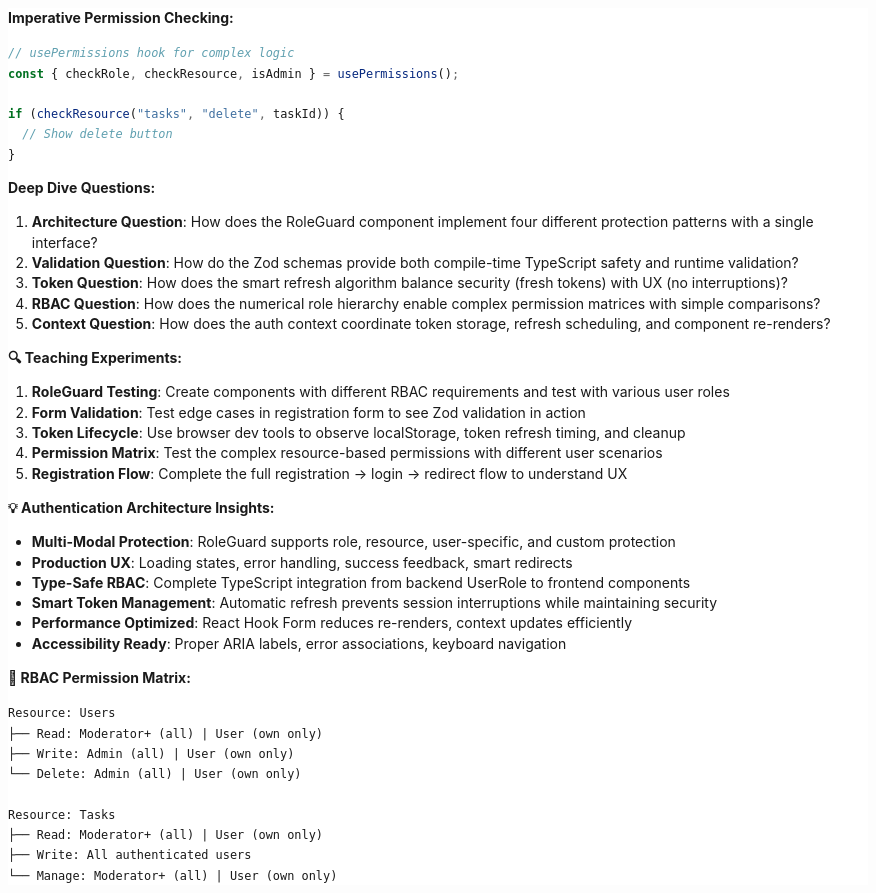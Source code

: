 **Imperative Permission Checking:**
```typescript
// usePermissions hook for complex logic
const { checkRole, checkResource, isAdmin } = usePermissions();

if (checkResource("tasks", "delete", taskId)) {
  // Show delete button
}
```

**Deep Dive Questions:**
1. **Architecture Question**: How does the RoleGuard component implement four different protection patterns with a single interface?
2. **Validation Question**: How do the Zod schemas provide both compile-time TypeScript safety and runtime validation?
3. **Token Question**: How does the smart refresh algorithm balance security (fresh tokens) with UX (no interruptions)?
4. **RBAC Question**: How does the numerical role hierarchy enable complex permission matrices with simple comparisons?
5. **Context Question**: How does the auth context coordinate token storage, refresh scheduling, and component re-renders?

**🔍 Teaching Experiments:**
1. **RoleGuard Testing**: Create components with different RBAC requirements and test with various user roles
2. **Form Validation**: Test edge cases in registration form to see Zod validation in action
3. **Token Lifecycle**: Use browser dev tools to observe localStorage, token refresh timing, and cleanup
4. **Permission Matrix**: Test the complex resource-based permissions with different user scenarios
5. **Registration Flow**: Complete the full registration → login → redirect flow to understand UX

**💡 Authentication Architecture Insights:**
- **Multi-Modal Protection**: RoleGuard supports role, resource, user-specific, and custom protection
- **Production UX**: Loading states, error handling, success feedback, smart redirects
- **Type-Safe RBAC**: Complete TypeScript integration from backend UserRole to frontend components
- **Smart Token Management**: Automatic refresh prevents session interruptions while maintaining security
- **Performance Optimized**: React Hook Form reduces re-renders, context updates efficiently
- **Accessibility Ready**: Proper ARIA labels, error associations, keyboard navigation

**🔐 RBAC Permission Matrix:**
```
Resource: Users
├── Read: Moderator+ (all) | User (own only)
├── Write: Admin (all) | User (own only)  
└── Delete: Admin (all) | User (own only)

Resource: Tasks
├── Read: Moderator+ (all) | User (own only)
├── Write: All authenticated users
└── Manage: Moderator+ (all) | User (own only)
```
